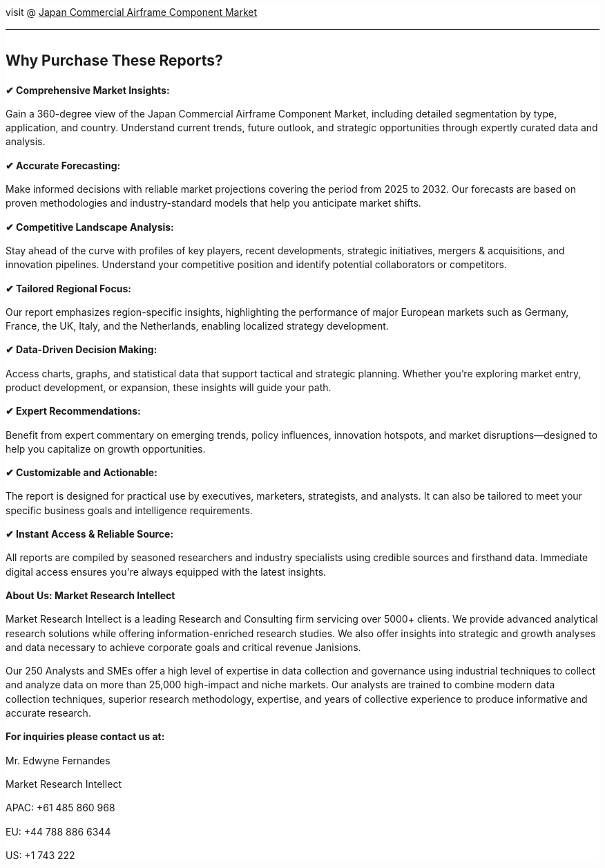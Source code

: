 visit&nbsp;@</strong>&nbsp;</span><span class="font-[700]"><a href="https://www.marketresearchintellect.com/product/commercial-airframe-component-market-size-and-forecast/?utm_source=Linkedin&utm_medium=832" target="_blank" data-tracking-control-name="article-ssr-frontend-pulse_little-text-block" data-tracking-will-navigate="" data-test-link="">Japan Commercial Airframe Component Market</a></span></p></blockquote><hr /><h2>Why Purchase These Reports?</h2><p><strong>✔ Comprehensive Market Insights:</strong></p><p>Gain a 360-degree view of the Japan Commercial Airframe Component Market, including detailed segmentation by type, application, and country. Understand current trends, future outlook, and strategic opportunities through expertly curated data and analysis.</p><p><strong>✔ Accurate Forecasting:</strong></p><p>Make informed decisions with reliable market projections covering the period from 2025 to 2032. Our forecasts are based on proven methodologies and industry-standard models that help you anticipate market shifts.</p><p><strong>✔ Competitive Landscape Analysis:</strong></p><p>Stay ahead of the curve with profiles of key players, recent developments, strategic initiatives, mergers &amp; acquisitions, and innovation pipelines. Understand your competitive position and identify potential collaborators or competitors.</p><p><strong>✔ Tailored Regional Focus:</strong></p><p>Our report emphasizes region-specific insights, highlighting the performance of major European markets such as Germany, France, the UK, Italy, and the Netherlands, enabling localized strategy development.</p><p><strong>✔ Data-Driven Decision Making:</strong></p><p>Access charts, graphs, and statistical data that support tactical and strategic planning. Whether you&rsquo;re exploring market entry, product development, or expansion, these insights will guide your path.</p><p><strong>✔ Expert Recommendations:</strong></p><p>Benefit from expert commentary on emerging trends, policy influences, innovation hotspots, and market disruptions&mdash;designed to help you capitalize on growth opportunities.</p><p><strong>✔ Customizable and Actionable:</strong></p><p>The report is designed for practical use by executives, marketers, strategists, and analysts. It can also be tailored to meet your specific business goals and intelligence requirements.</p><p><strong>✔ Instant Access &amp; Reliable Source:</strong></p><p>All reports are compiled by seasoned researchers and industry specialists using credible sources and firsthand data. Immediate digital access ensures you're always equipped with the latest insights.</p><p><strong><span class="font-[700]">About Us: Market Research Intellect</span></strong></p><p><span class="">Market Research Intellect is a leading Research and Consulting firm servicing over 5000+ clients. We provide advanced analytical research solutions while offering information-enriched research studies.&nbsp;</span>We also offer insights into strategic and growth analyses and data necessary to achieve corporate goals and critical revenue Janisions.</p><p><span class="">Our 250 Analysts and SMEs offer a high level of expertise in data collection and governance using industrial techniques to collect and analyze data on more than 25,000 high-impact and niche markets. Our analysts are trained to combine modern data collection techniques, superior research methodology, expertise, and years of collective experience to produce informative and accurate research.</span></p><p><strong>For inquiries please contact us at:</strong></p><p>Mr. Edwyne Fernandes</p><p>Market Research Intellect</p><p>APAC: +61 485 860 968</p><p>EU: +44 788 886 6344</p><p>US: +1 743 222